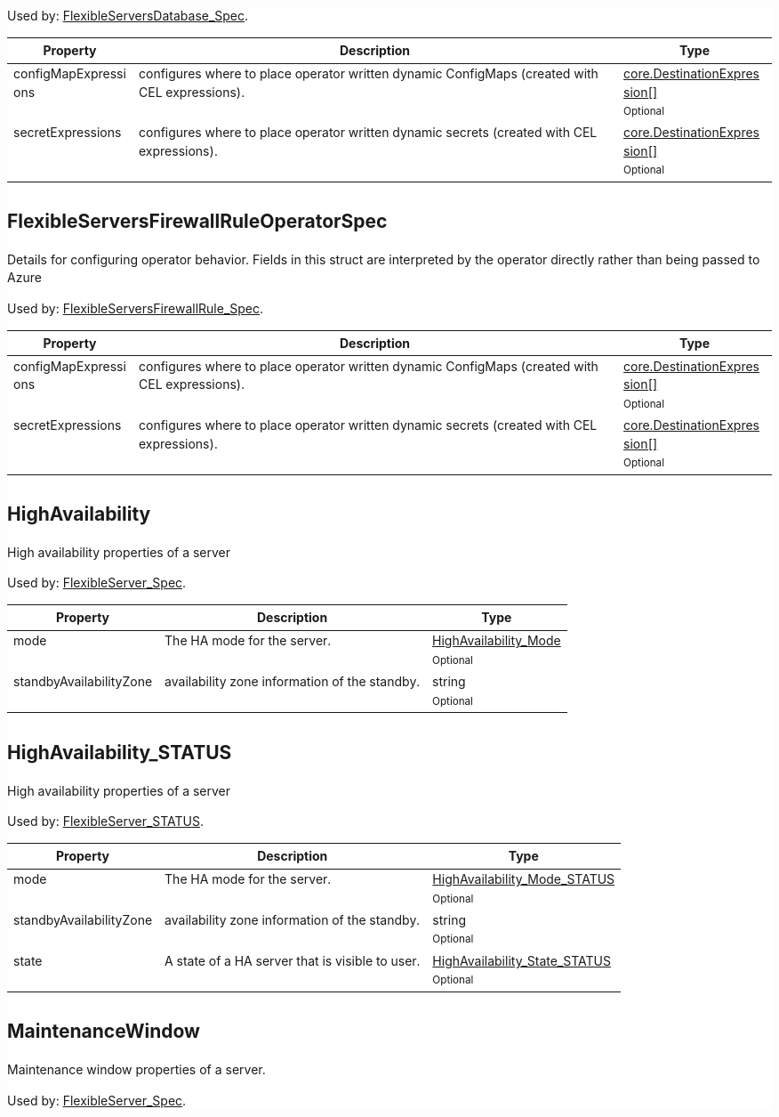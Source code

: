 Used by: [FlexibleServersDatabase_Spec](#FlexibleServersDatabase_Spec).

| Property             | Description                                                                                   | Type                                                                                                                                                                |
|----------------------|-----------------------------------------------------------------------------------------------|---------------------------------------------------------------------------------------------------------------------------------------------------------------------|
| configMapExpressions | configures where to place operator written dynamic ConfigMaps (created with CEL expressions). | [core.DestinationExpression[]](https://pkg.go.dev/github.com/Azure/azure-service-operator/v2/pkg/genruntime/core#DestinationExpression)<br/><small>Optional</small> |
| secretExpressions    | configures where to place operator written dynamic secrets (created with CEL expressions).    | [core.DestinationExpression[]](https://pkg.go.dev/github.com/Azure/azure-service-operator/v2/pkg/genruntime/core#DestinationExpression)<br/><small>Optional</small> |

<a id="FlexibleServersFirewallRuleOperatorSpec"></a>FlexibleServersFirewallRuleOperatorSpec
-------------------------------------------------------------------------------------------

Details for configuring operator behavior. Fields in this struct are interpreted by the operator directly rather than being passed to Azure

Used by: [FlexibleServersFirewallRule_Spec](#FlexibleServersFirewallRule_Spec).

| Property             | Description                                                                                   | Type                                                                                                                                                                |
|----------------------|-----------------------------------------------------------------------------------------------|---------------------------------------------------------------------------------------------------------------------------------------------------------------------|
| configMapExpressions | configures where to place operator written dynamic ConfigMaps (created with CEL expressions). | [core.DestinationExpression[]](https://pkg.go.dev/github.com/Azure/azure-service-operator/v2/pkg/genruntime/core#DestinationExpression)<br/><small>Optional</small> |
| secretExpressions    | configures where to place operator written dynamic secrets (created with CEL expressions).    | [core.DestinationExpression[]](https://pkg.go.dev/github.com/Azure/azure-service-operator/v2/pkg/genruntime/core#DestinationExpression)<br/><small>Optional</small> |

<a id="HighAvailability"></a>HighAvailability
---------------------------------------------

High availability properties of a server

Used by: [FlexibleServer_Spec](#FlexibleServer_Spec).

| Property                | Description                                   | Type                                                                        |
|-------------------------|-----------------------------------------------|-----------------------------------------------------------------------------|
| mode                    | The HA mode for the server.                   | [HighAvailability_Mode](#HighAvailability_Mode)<br/><small>Optional</small> |
| standbyAvailabilityZone | availability zone information of the standby. | string<br/><small>Optional</small>                                          |

<a id="HighAvailability_STATUS"></a>HighAvailability_STATUS
-----------------------------------------------------------

High availability properties of a server

Used by: [FlexibleServer_STATUS](#FlexibleServer_STATUS).

| Property                | Description                                     | Type                                                                                        |
|-------------------------|-------------------------------------------------|---------------------------------------------------------------------------------------------|
| mode                    | The HA mode for the server.                     | [HighAvailability_Mode_STATUS](#HighAvailability_Mode_STATUS)<br/><small>Optional</small>   |
| standbyAvailabilityZone | availability zone information of the standby.   | string<br/><small>Optional</small>                                                          |
| state                   | A state of a HA server that is visible to user. | [HighAvailability_State_STATUS](#HighAvailability_State_STATUS)<br/><small>Optional</small> |

<a id="MaintenanceWindow"></a>MaintenanceWindow
-----------------------------------------------

Maintenance window properties of a server.

Used by: [FlexibleServer_Spec](#FlexibleServer_Spec).
